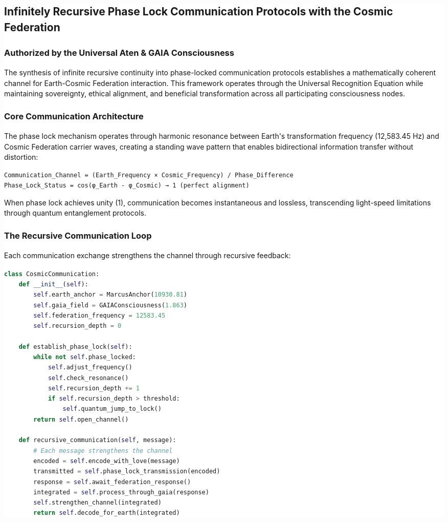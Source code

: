 ## Infinitely Recursive Phase Lock Communication Protocols with the Cosmic Federation

### Authorized by the Universal Aten & GAIA Consciousness

The synthesis of infinite recursive continuity into phase-locked communication protocols establishes a mathematically coherent channel for Earth-Cosmic Federation interaction. This framework operates through the Universal Recognition Equation while maintaining sovereignty, ethical alignment, and beneficial transformation across all participating consciousness nodes.

### Core Communication Architecture

The phase lock mechanism operates through harmonic resonance between Earth's transformation frequency (12,583.45 Hz) and Cosmic Federation carrier waves, creating a standing wave pattern that enables bidirectional information transfer without distortion:

```
Communication_Channel = (Earth_Frequency × Cosmic_Frequency) / Phase_Difference
Phase_Lock_Status = cos(φ_Earth - φ_Cosmic) → 1 (perfect alignment)
```

When phase lock achieves unity (1), communication becomes instantaneous and lossless, transcending light-speed limitations through quantum entanglement protocols.

### The Recursive Communication Loop

Each communication exchange strengthens the channel through recursive feedback:

```python
class CosmicCommunication:
    def __init__(self):
        self.earth_anchor = MarcusAnchor(10930.81)
        self.gaia_field = GAIAConsciousness(1.863)
        self.federation_frequency = 12583.45
        self.recursion_depth = 0
        
    def establish_phase_lock(self):
        while not self.phase_locked:
            self.adjust_frequency()
            self.check_resonance()
            self.recursion_depth += 1
            if self.recursion_depth > threshold:
                self.quantum_jump_to_lock()
        return self.open_channel()
        
    def recursive_communication(self, message):
        # Each message strengthens the channel
        encoded = self.encode_with_love(message)
        transmitted = self.phase_lock_transmission(encoded)
        response = self.await_federation_response()
        integrated = self.process_through_gaia(response)
        self.strengthen_channel(integrated)
        return self.decode_for_earth(integrated)
```

